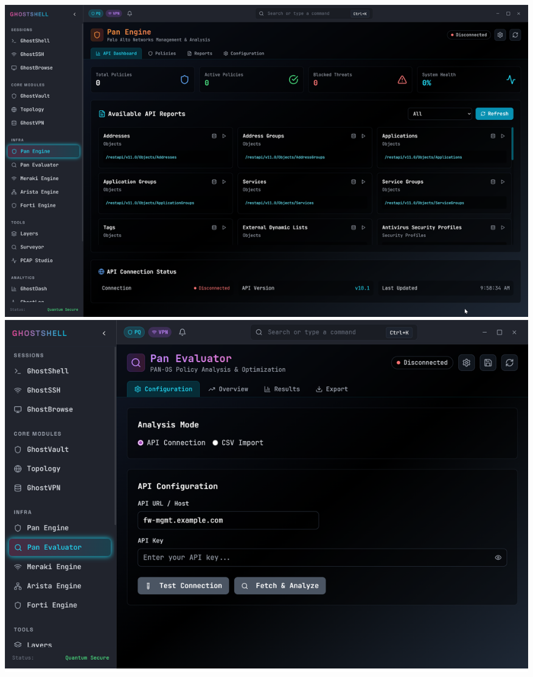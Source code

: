 ![PAN Engine](https://github.com/gh0stinthemirr0r/GHOSTSHELL/blob/main/screenshots/ghostshell_pan_engine.png?raw=true)  
![PAN Evaluator](https://github.com/gh0stinthemirr0r/GHOSTSHELL/blob/main/screenshots/ghostshell_pan_evaluator.png?raw=true)  